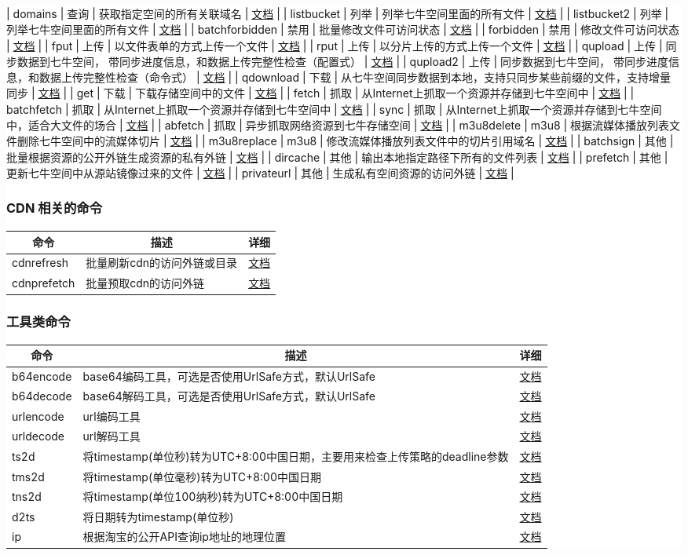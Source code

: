 | domains        | 查询   | 获取指定空间的所有关联域名                         | [文档](docs/domains.md)        |
| listbucket     | 列举   | 列举七牛空间里面的所有文件                         | [文档](docs/listbucket.md)     |
| listbucket2    | 列举   | 列举七牛空间里面的所有文件                         | [文档](docs/listbucket2.md)    |
| batchforbidden | 禁用   | 批量修改文件可访问状态                           | [文档](docs/batchforbidden.md) |
| forbidden      | 禁用   | 修改文件可访问状态                             | [文档](docs/forbidden.md)      |
| fput           | 上传   | 以文件表单的方式上传一个文件                        | [文档](docs/fput.md)           |
| rput           | 上传   | 以分片上传的方式上传一个文件                        | [文档](docs/rput.md)           |
| qupload        | 上传   | 同步数据到七牛空间， 带同步进度信息，和数据上传完整性检查（配置式）    | [文档](docs/qupload.md)        |
| qupload2       | 上传   | 同步数据到七牛空间， 带同步进度信息，和数据上传完整性检查（命令式）    | [文档](docs/qupload2.md)       |
| qdownload      | 下载   | 从七牛空间同步数据到本地，支持只同步某些前缀的文件，支持增量同步      | [文档](docs/qdownload.md)      |
| get            | 下载   | 下载存储空间中的文件                            | [文档](docs/get.md)            |
| fetch          | 抓取   | 从Internet上抓取一个资源并存储到七牛空间中             | [文档](docs/fetch.md)          |
| batchfetch     | 抓取   | 从Internet上抓取一个资源并存储到七牛空间中             | [文档](docs/batchfetch.md)     |
| sync           | 抓取   | 从Internet上抓取一个资源并存储到七牛空间中，适合大文件的场合    | [文档](docs/sync.md)           |
| abfetch        | 抓取   | 异步抓取网络资源到七牛存储空间                       | [文档](docs/abfetch.md)        |
| m3u8delete     | m3u8   | 根据流媒体播放列表文件删除七牛空间中的流媒体切片              | [文档](docs/m3u8delete.md)     |
| m3u8replace    | m3u8   | 修改流媒体播放列表文件中的切片引用域名                   | [文档](docs/m3u8replace.md)    |
| batchsign      | 其他   | 批量根据资源的公开外链生成资源的私有外链                  | [文档](docs/batchsign.md)      |
| dircache       | 其他   | 输出本地指定路径下所有的文件列表                      | [文档](docs/dircache.md)       |
| prefetch       | 其他   | 更新七牛空间中从源站镜像过来的文件                     | [文档](docs/prefetch.md)       |
| privateurl     | 其他   | 生成私有空间资源的访问外链                         | [文档](docs/privateurl.md)     |


### CDN 相关的命令
| 命令        | 描述                        | 详细                        |
| ----------- | --------------------------- | --------------------------- |
| cdnrefresh  | 批量刷新cdn的访问外链或目录 | [文档](docs/cdnrefresh.md)  |
| cdnprefetch | 批量预取cdn的访问外链       | [文档](docs/cdnprefetch.md) |


### 工具类命令
| 命令        | 描述                                              | 详细                      |
|-----------|-------------------------------------------------|-------------------------|
| b64encode | base64编码工具，可选是否使用UrlSafe方式，默认UrlSafe            | [文档](docs/b64encode.md) |
| b64decode | base64解码工具，可选是否使用UrlSafe方式，默认UrlSafe            | [文档](docs/b64decode.md) |
| urlencode | url编码工具                                         | [文档](docs/urlencode.md) |
| urldecode | url解码工具                                         | [文档](docs/urldecode.md) |
| ts2d      | 将timestamp(单位秒)转为UTC+8:00中国日期，主要用来检查上传策略的deadline参数 | [文档](docs/ts2d.md)      |
| tms2d     | 将timestamp(单位毫秒)转为UTC+8:00中国日期                  | [文档](docs/tms2d.md)     |
| tns2d     | 将timestamp(单位100纳秒)转为UTC+8:00中国日期               | [文档](docs/tns2d.md)     |
| d2ts      | 将日期转为timestamp(单位秒)                             | [文档](docs/d2ts.md)      |
| ip        | 根据淘宝的公开API查询ip地址的地理位置                           | [文档](docs/ip.md)        |